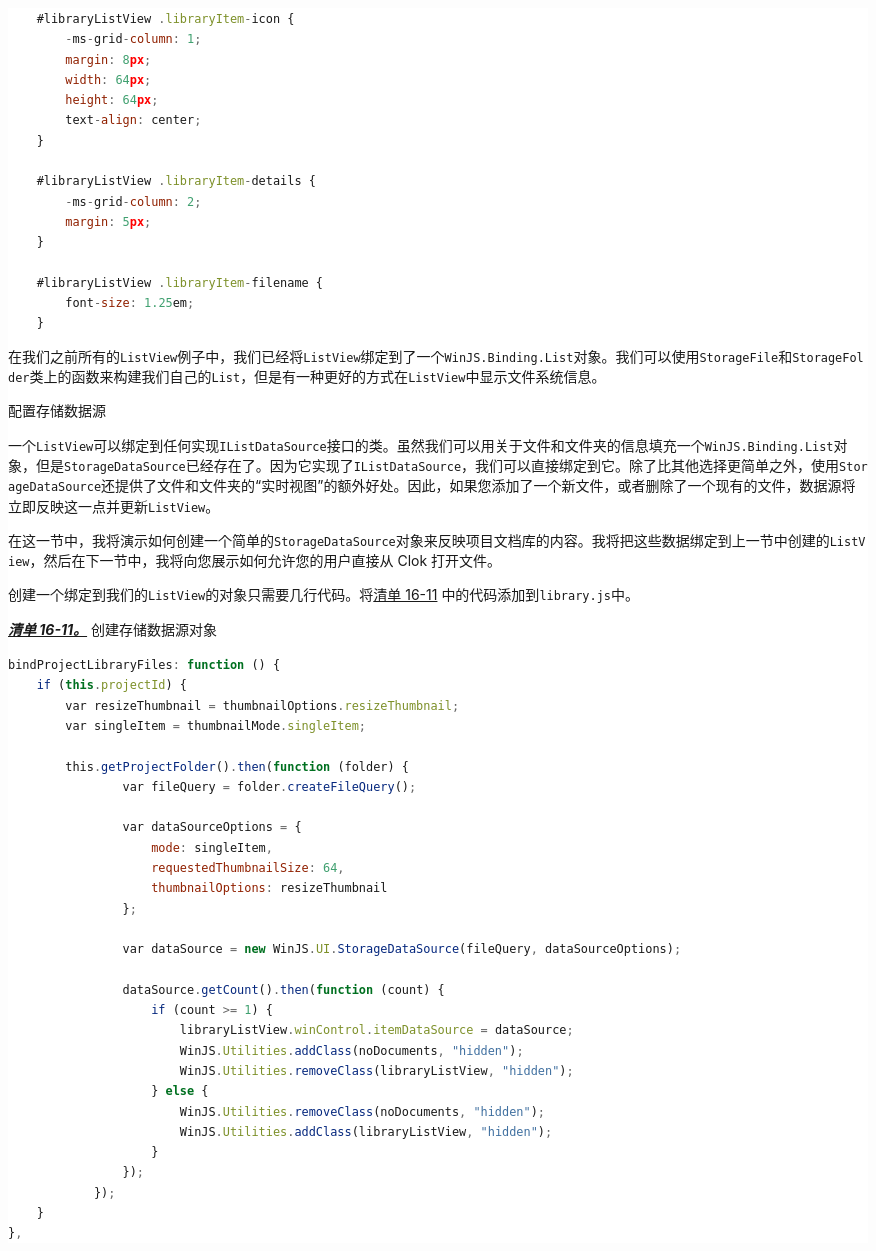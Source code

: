 ```js
    #libraryListView .libraryItem-icon {
        -ms-grid-column: 1;
        margin: 8px;
        width: 64px;
        height: 64px;
        text-align: center;
    }

    #libraryListView .libraryItem-details {
        -ms-grid-column: 2;
        margin: 5px;
    }

    #libraryListView .libraryItem-filename {
        font-size: 1.25em;
    }
```

在我们之前所有的`ListView`例子中，我们已经将`ListView`绑定到了一个`WinJS.Binding.List`对象。我们可以使用`StorageFile`和`StorageFolder`类上的函数来构建我们自己的`List`，但是有一种更好的方式在`ListView`中显示文件系统信息。

配置存储数据源

一个`ListView`可以绑定到任何实现`IListDataSource`接口的类。虽然我们可以用关于文件和文件夹的信息填充一个`WinJS.Binding.List`对象，但是`StorageDataSource`已经存在了。因为它实现了`IListDataSource`，我们可以直接绑定到它。除了比其他选择更简单之外，使用`StorageDataSource`还提供了文件和文件夹的“实时视图”的额外好处。因此，如果您添加了一个新文件，或者删除了一个现有的文件，数据源将立即反映这一点并更新`ListView`。

在这一节中，我将演示如何创建一个简单的`StorageDataSource`对象来反映项目文档库的内容。我将把这些数据绑定到上一节中创建的`ListView`，然后在下一节中，我将向您展示如何允许您的用户直接从 Clok 打开文件。

创建一个绑定到我们的`ListView`的对象只需要几行代码。将[清单 16-11](#list11) 中的代码添加到`library.js`中。

[***清单 16-11。***](#_list11) 创建存储数据源对象

```js
bindProjectLibraryFiles: function () {
    if (this.projectId) {
        var resizeThumbnail = thumbnailOptions.resizeThumbnail;
        var singleItem = thumbnailMode.singleItem;

        this.getProjectFolder().then(function (folder) {
                var fileQuery = folder.createFileQuery();

                var dataSourceOptions = {
                    mode: singleItem,
                    requestedThumbnailSize: 64,
                    thumbnailOptions: resizeThumbnail
                };

                var dataSource = new WinJS.UI.StorageDataSource(fileQuery, dataSourceOptions);

                dataSource.getCount().then(function (count) {
                    if (count >= 1) {
                        libraryListView.winControl.itemDataSource = dataSource;
                        WinJS.Utilities.addClass(noDocuments, "hidden");
                        WinJS.Utilities.removeClass(libraryListView, "hidden");
                    } else {
                        WinJS.Utilities.removeClass(noDocuments, "hidden");
                        WinJS.Utilities.addClass(libraryListView, "hidden");
                    }
                });
            });
    }
},
```
